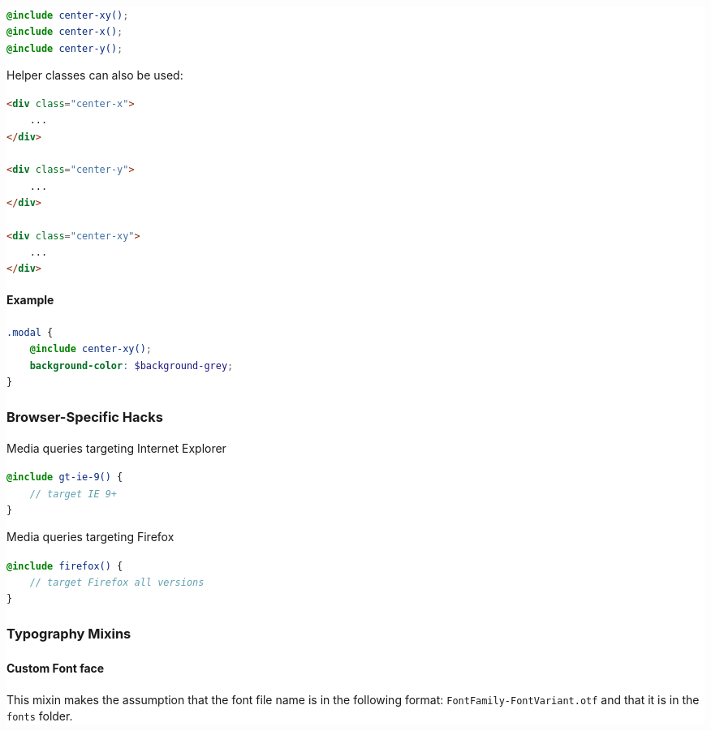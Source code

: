 ```scss
@include center-xy();
@include center-x();
@include center-y();
```

Helper classes can also be used:

```html
<div class="center-x">
	...
</div>

<div class="center-y">
	...
</div>

<div class="center-xy">
	...
</div>
```

#### Example

```scss
.modal {
	@include center-xy();
	background-color: $background-grey;
}
```

### Browser-Specific Hacks

Media queries targeting Internet Explorer

```scss
@include gt-ie-9() {
	// target IE 9+
}
```

Media queries targeting Firefox

```scss
@include firefox() {
    // target Firefox all versions
}
```

### Typography Mixins


#### Custom Font face

This mixin makes the assumption that the font file name is in the following format: `FontFamily-FontVariant.otf` and that it is in the `fonts` folder.
